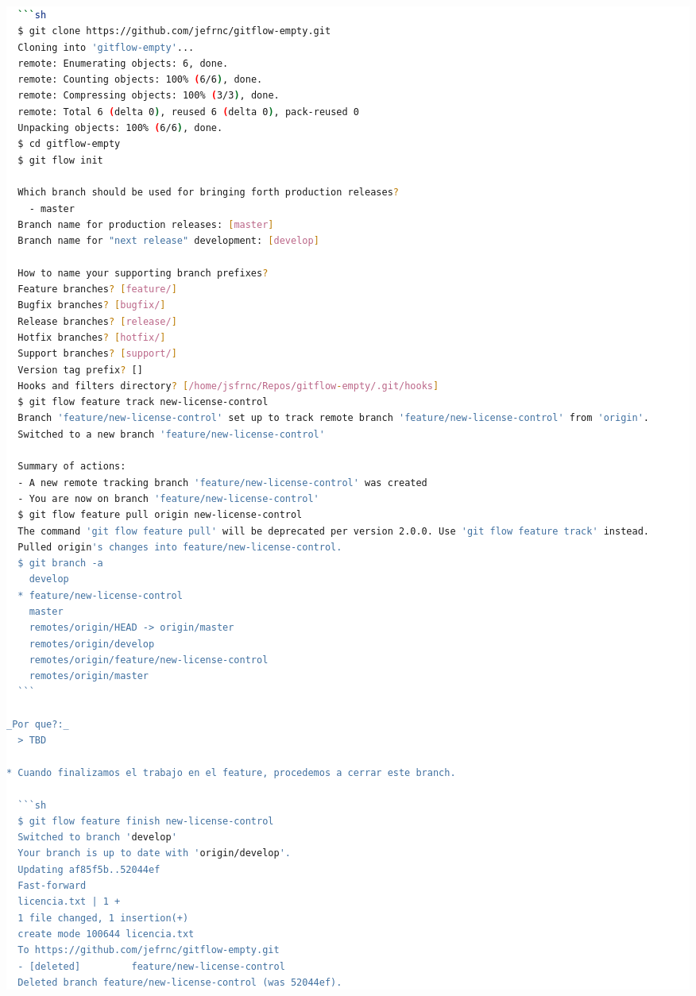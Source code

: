   ```sh
    ```sh
    $ git clone https://github.com/jefrnc/gitflow-empty.git
    Cloning into 'gitflow-empty'...
    remote: Enumerating objects: 6, done.
    remote: Counting objects: 100% (6/6), done.
    remote: Compressing objects: 100% (3/3), done.
    remote: Total 6 (delta 0), reused 6 (delta 0), pack-reused 0
    Unpacking objects: 100% (6/6), done.
    $ cd gitflow-empty
    $ git flow init

    Which branch should be used for bringing forth production releases?
      - master
    Branch name for production releases: [master]
    Branch name for "next release" development: [develop]

    How to name your supporting branch prefixes?
    Feature branches? [feature/]
    Bugfix branches? [bugfix/]
    Release branches? [release/]
    Hotfix branches? [hotfix/]
    Support branches? [support/]
    Version tag prefix? []
    Hooks and filters directory? [/home/jsfrnc/Repos/gitflow-empty/.git/hooks]
    $ git flow feature track new-license-control
    Branch 'feature/new-license-control' set up to track remote branch 'feature/new-license-control' from 'origin'.
    Switched to a new branch 'feature/new-license-control'

    Summary of actions:
    - A new remote tracking branch 'feature/new-license-control' was created
    - You are now on branch 'feature/new-license-control'
    $ git flow feature pull origin new-license-control
    The command 'git flow feature pull' will be deprecated per version 2.0.0. Use 'git flow feature track' instead.
    Pulled origin's changes into feature/new-license-control.
    $ git branch -a
      develop
    * feature/new-license-control
      master
      remotes/origin/HEAD -> origin/master
      remotes/origin/develop
      remotes/origin/feature/new-license-control
      remotes/origin/master
    ```

  _Por que?:_
    > TBD

* Cuando finalizamos el trabajo en el feature, procedemos a cerrar este branch.

    ```sh
    $ git flow feature finish new-license-control
    Switched to branch 'develop'
    Your branch is up to date with 'origin/develop'.
    Updating af85f5b..52044ef
    Fast-forward
    licencia.txt | 1 +
    1 file changed, 1 insertion(+)
    create mode 100644 licencia.txt
    To https://github.com/jefrnc/gitflow-empty.git
    - [deleted]         feature/new-license-control
    Deleted branch feature/new-license-control (was 52044ef).
  ```
